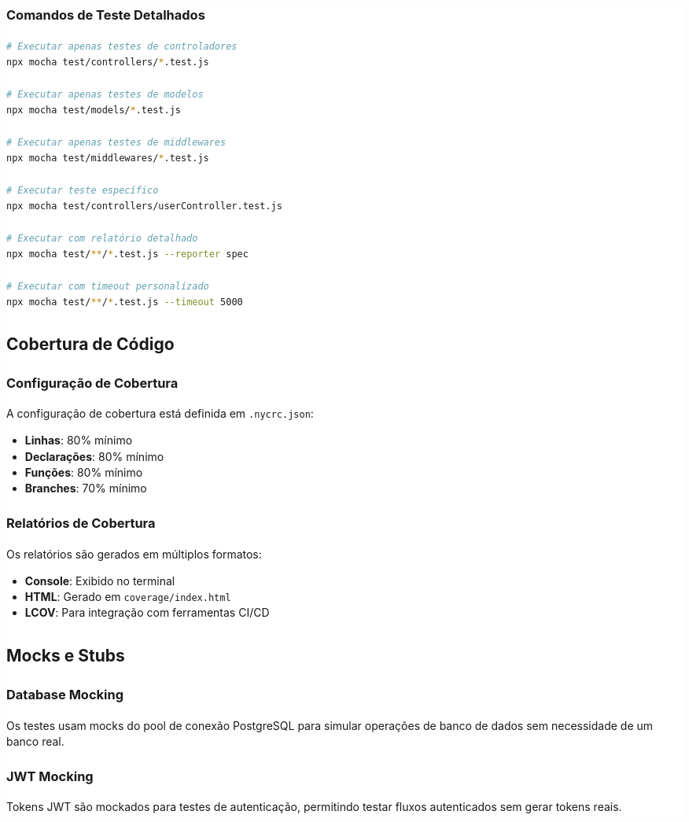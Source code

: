 ### Comandos de Teste Detalhados

```bash
# Executar apenas testes de controladores
npx mocha test/controllers/*.test.js

# Executar apenas testes de modelos
npx mocha test/models/*.test.js

# Executar apenas testes de middlewares
npx mocha test/middlewares/*.test.js

# Executar teste específico
npx mocha test/controllers/userController.test.js

# Executar com relatório detalhado
npx mocha test/**/*.test.js --reporter spec

# Executar com timeout personalizado
npx mocha test/**/*.test.js --timeout 5000
```

## Cobertura de Código

### Configuração de Cobertura

A configuração de cobertura está definida em `.nycrc.json`:

- **Linhas**: 80% mínimo
- **Declarações**: 80% mínimo
- **Funções**: 80% mínimo
- **Branches**: 70% mínimo

### Relatórios de Cobertura

Os relatórios são gerados em múltiplos formatos:
- **Console**: Exibido no terminal
- **HTML**: Gerado em `coverage/index.html`
- **LCOV**: Para integração com ferramentas CI/CD

## Mocks e Stubs

### Database Mocking

Os testes usam mocks do pool de conexão PostgreSQL para simular operações de banco de dados sem necessidade de um banco real.

### JWT Mocking

Tokens JWT são mockados para testes de autenticação, permitindo testar fluxos autenticados sem gerar tokens reais.
